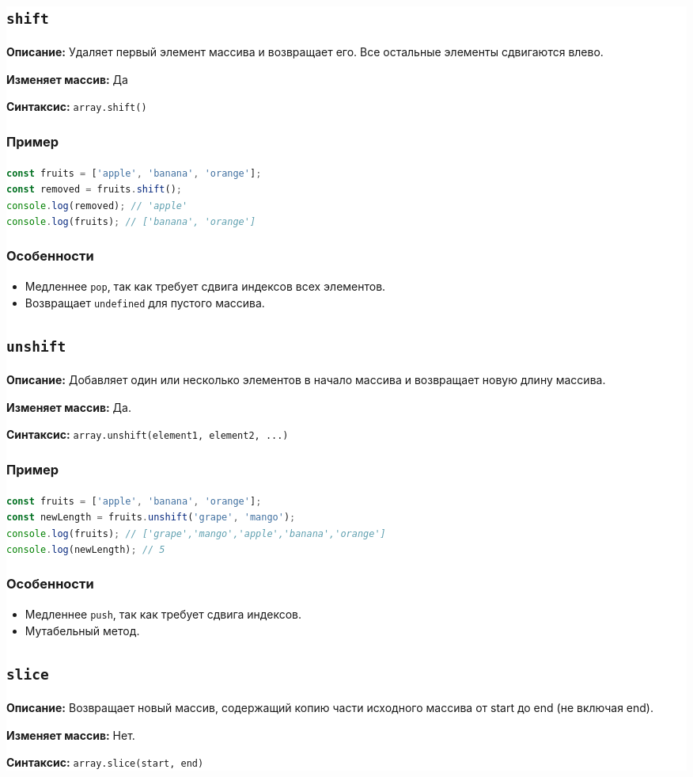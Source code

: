 ## `shift`

**Описание:** Удаляет первый элемент массива и возвращает его. Все остальные элементы сдвигаются влево.

**Изменяет массив:** Да

**Синтаксис:** `array.shift()`

### Пример

```js
const fruits = ['apple', 'banana', 'orange'];
const removed = fruits.shift();
console.log(removed); // 'apple'
console.log(fruits); // ['banana', 'orange']
```

### Особенности

* Медленнее `pop`, так как требует сдвига индексов всех элементов.
* Возвращает `undefined` для пустого массива.

## `unshift`

**Описание:** Добавляет один или несколько элементов в начало массива и возвращает новую длину массива.

**Изменяет массив:** Да.

**Синтаксис:** `array.unshift(element1, element2, ...)`

### Пример

```js
const fruits = ['apple', 'banana', 'orange'];
const newLength = fruits.unshift('grape', 'mango');
console.log(fruits); // ['grape','mango','apple','banana','orange']
console.log(newLength); // 5
```

### Особенности

* Медленнее `push`, так как требует сдвига индексов.
* Мутабельный метод.

## `slice`

**Описание:** Возвращает новый массив, содержащий копию части исходного массива от start до end (не включая end).

**Изменяет массив:** Нет.

**Синтаксис:** `array.slice(start, end)`
